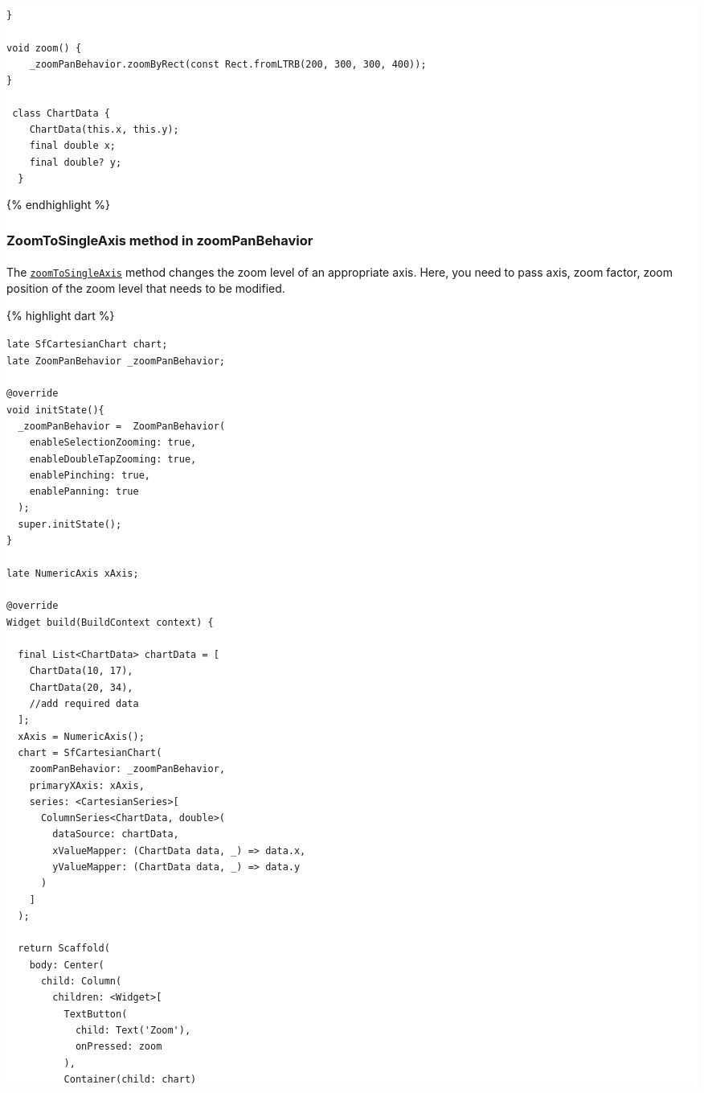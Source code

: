     }

    void zoom() {
        _zoomPanBehavior.zoomByRect(const Rect.fromLTRB(200, 300, 300, 400));
    }

     class ChartData {
        ChartData(this.x, this.y);
        final double x;
        final double? y;
      }


{% endhighlight %}

### ZoomToSingleAxis method in zoomPanBehavior

The [`zoomToSingleAxis`](https://pub.dev/documentation/syncfusion_flutter_charts/latest/charts/ZoomPanBehavior/zoomToSingleAxis.html) method changes the zoom level of an appropriate axis. Here, you need to pass axis, zoom factor, zoom position of the zoom level that needs to be modified.

{% highlight dart %}

    late SfCartesianChart chart;
    late ZoomPanBehavior _zoomPanBehavior;

    @override
    void initState(){
      _zoomPanBehavior =  ZoomPanBehavior(
        enableSelectionZooming: true,
        enableDoubleTapZooming: true,
        enablePinching: true,
        enablePanning: true
      );
      super.initState();
    }

    late NumericAxis xAxis;

    @override
    Widget build(BuildContext context) {
    
      final List<ChartData> chartData = [
        ChartData(10, 17),
        ChartData(20, 34),
        //add required data
      ];
      xAxis = NumericAxis();
      chart = SfCartesianChart(
        zoomPanBehavior: _zoomPanBehavior,
        primaryXAxis: xAxis,
        series: <CartesianSeries>[
          ColumnSeries<ChartData, double>(
            dataSource: chartData,
            xValueMapper: (ChartData data, _) => data.x,
            yValueMapper: (ChartData data, _) => data.y
          )
        ]
      );
      
      return Scaffold(
        body: Center(
          child: Column(
            children: <Widget>[
              TextButton(
                child: Text('Zoom'),
                onPressed: zoom
              ),
              Container(child: chart)